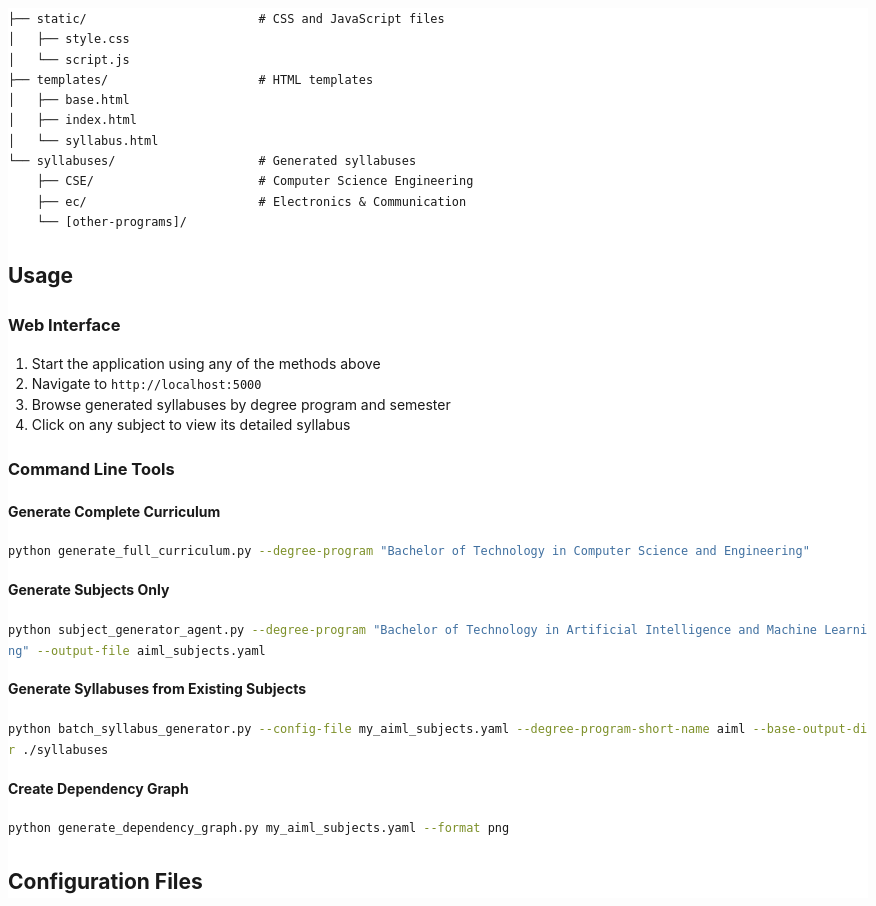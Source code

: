 ```
├── static/                        # CSS and JavaScript files
│   ├── style.css
│   └── script.js
├── templates/                     # HTML templates
│   ├── base.html
│   ├── index.html
│   └── syllabus.html
└── syllabuses/                    # Generated syllabuses
    ├── CSE/                       # Computer Science Engineering
    ├── ec/                        # Electronics & Communication
    └── [other-programs]/
```

## Usage

### Web Interface

1. Start the application using any of the methods above
2. Navigate to `http://localhost:5000`
3. Browse generated syllabuses by degree program and semester
4. Click on any subject to view its detailed syllabus

### Command Line Tools

#### Generate Complete Curriculum

```bash
python generate_full_curriculum.py --degree-program "Bachelor of Technology in Computer Science and Engineering"
```

#### Generate Subjects Only

```bash
python subject_generator_agent.py --degree-program "Bachelor of Technology in Artificial Intelligence and Machine Learning" --output-file aiml_subjects.yaml
```

#### Generate Syllabuses from Existing Subjects

```bash
python batch_syllabus_generator.py --config-file my_aiml_subjects.yaml --degree-program-short-name aiml --base-output-dir ./syllabuses
```

#### Create Dependency Graph

```bash
python generate_dependency_graph.py my_aiml_subjects.yaml --format png
```

## Configuration Files
